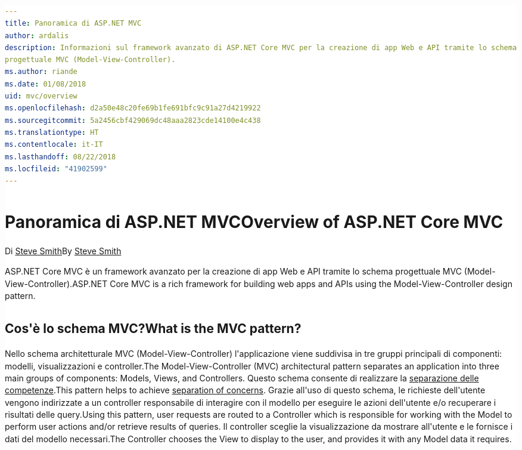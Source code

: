 ```yaml
---
title: Panoramica di ASP.NET MVC
author: ardalis
description: Informazioni sul framework avanzato di ASP.NET Core MVC per la creazione di app Web e API tramite lo schema progettuale MVC (Model-View-Controller).
ms.author: riande
ms.date: 01/08/2018
uid: mvc/overview
ms.openlocfilehash: d2a50e48c20fe69b1fe691bfc9c91a27d4219922
ms.sourcegitcommit: 5a2456cbf429069dc48aaa2823cde14100e4c438
ms.translationtype: HT
ms.contentlocale: it-IT
ms.lasthandoff: 08/22/2018
ms.locfileid: "41902599"
---
```

# <a name="overview-of-aspnet-core-mvc"></a><span data-ttu-id="c49b7-103">Panoramica di ASP.NET MVC</span><span class="sxs-lookup"><span data-stu-id="c49b7-103">Overview of ASP.NET Core MVC</span></span>

<span data-ttu-id="c49b7-104">Di [Steve Smith](https://ardalis.com/)</span><span class="sxs-lookup"><span data-stu-id="c49b7-104">By [Steve Smith](https://ardalis.com/)</span></span>

<span data-ttu-id="c49b7-105">ASP.NET Core MVC è un framework avanzato per la creazione di app Web e API tramite lo schema progettuale MVC (Model-View-Controller).</span><span class="sxs-lookup"><span data-stu-id="c49b7-105">ASP.NET Core MVC is a rich framework for building web apps and APIs using the Model-View-Controller design pattern.</span></span>

## <a name="what-is-the-mvc-pattern"></a><span data-ttu-id="c49b7-106">Cos'è lo schema MVC?</span><span class="sxs-lookup"><span data-stu-id="c49b7-106">What is the MVC pattern?</span></span>

<span data-ttu-id="c49b7-107">Nello schema architetturale MVC (Model-View-Controller) l'applicazione viene suddivisa in tre gruppi principali di componenti: modelli, visualizzazioni e controller.</span><span class="sxs-lookup"><span data-stu-id="c49b7-107">The Model-View-Controller (MVC) architectural pattern separates an application into three main groups of components: Models, Views, and Controllers.</span></span> <span data-ttu-id="c49b7-108">Questo schema consente di realizzare la [separazione delle competenze](http://deviq.com/separation-of-concerns/).</span><span class="sxs-lookup"><span data-stu-id="c49b7-108">This pattern helps to achieve [separation of concerns](http://deviq.com/separation-of-concerns/).</span></span> <span data-ttu-id="c49b7-109">Grazie all'uso di questo schema, le richieste dell'utente vengono indirizzate a un controller responsabile di interagire con il modello per eseguire le azioni dell'utente e/o recuperare i risultati delle query.</span><span class="sxs-lookup"><span data-stu-id="c49b7-109">Using this pattern, user requests are routed to a Controller which is responsible for working with the Model to perform user actions and/or retrieve results of queries.</span></span> <span data-ttu-id="c49b7-110">Il controller sceglie la visualizzazione da mostrare all'utente e le fornisce i dati del modello necessari.</span><span class="sxs-lookup"><span data-stu-id="c49b7-110">The Controller chooses the View to display to the user, and provides it with any Model data it requires.</span></span>
